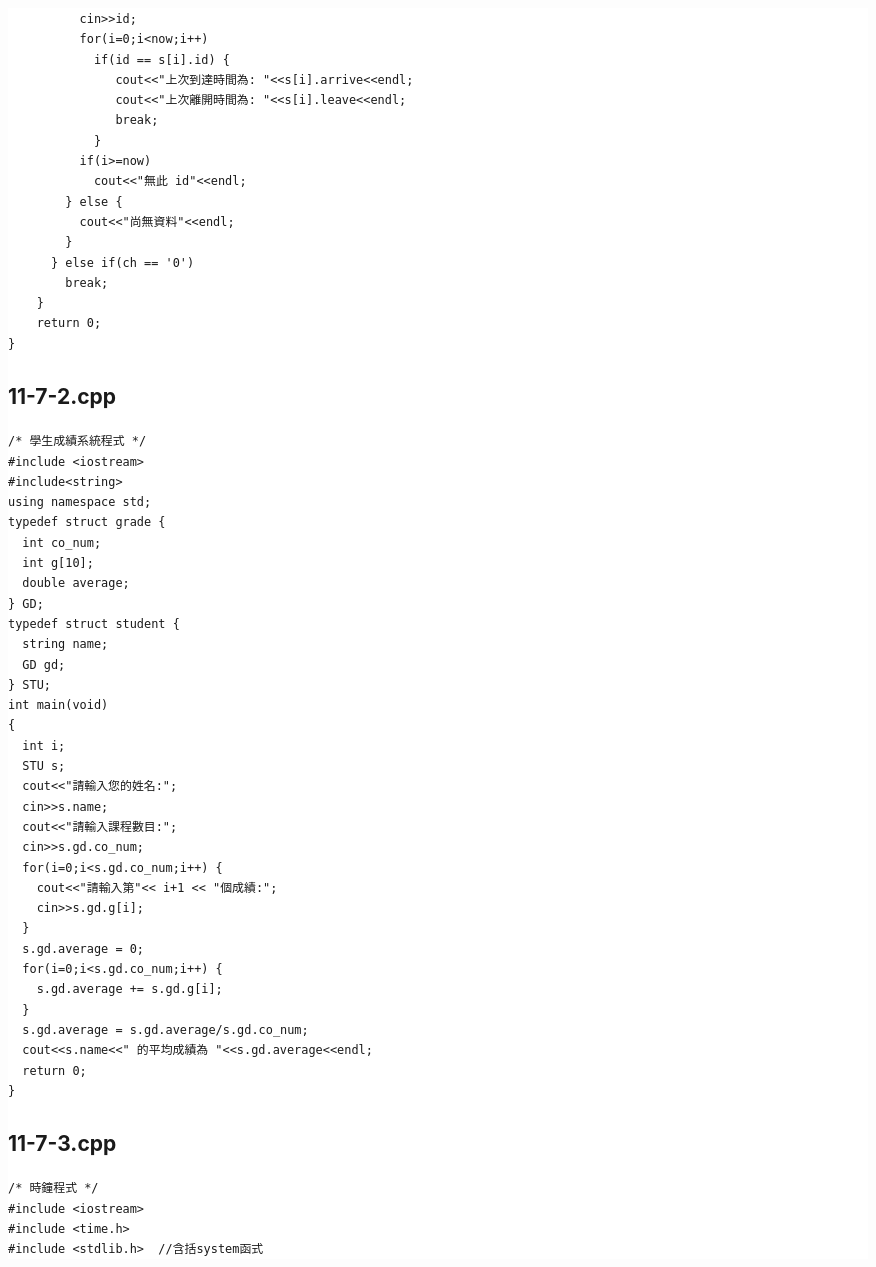 ```
          cin>>id;
          for(i=0;i<now;i++)
            if(id == s[i].id) {
               cout<<"上次到達時間為: "<<s[i].arrive<<endl;
               cout<<"上次離開時間為: "<<s[i].leave<<endl;
               break;   
            }
          if(i>=now)  
            cout<<"無此 id"<<endl;    
        } else {
          cout<<"尚無資料"<<endl;     
        }  
      } else if(ch == '0')
        break;
    }
    return 0; 
}

```
## 11-7-2.cpp
```
/* 學生成績系統程式 */
#include <iostream>
#include<string>
using namespace std;
typedef struct grade {
  int co_num;
  int g[10];
  double average;
} GD;
typedef struct student {
  string name;      
  GD gd;
} STU;
int main(void)
{
  int i;  
  STU s;
  cout<<"請輸入您的姓名:";
  cin>>s.name;
  cout<<"請輸入課程數目:";
  cin>>s.gd.co_num;
  for(i=0;i<s.gd.co_num;i++) {
    cout<<"請輸入第"<< i+1 << "個成績:";
    cin>>s.gd.g[i];
  }
  s.gd.average = 0;
  for(i=0;i<s.gd.co_num;i++) {
    s.gd.average += s.gd.g[i];
  }
  s.gd.average = s.gd.average/s.gd.co_num;
  cout<<s.name<<" 的平均成績為 "<<s.gd.average<<endl;                           
  return 0;
}
```
## 11-7-3.cpp
```
/* 時鐘程式 */
#include <iostream>
#include <time.h>
#include <stdlib.h>  //含括system函式 
```